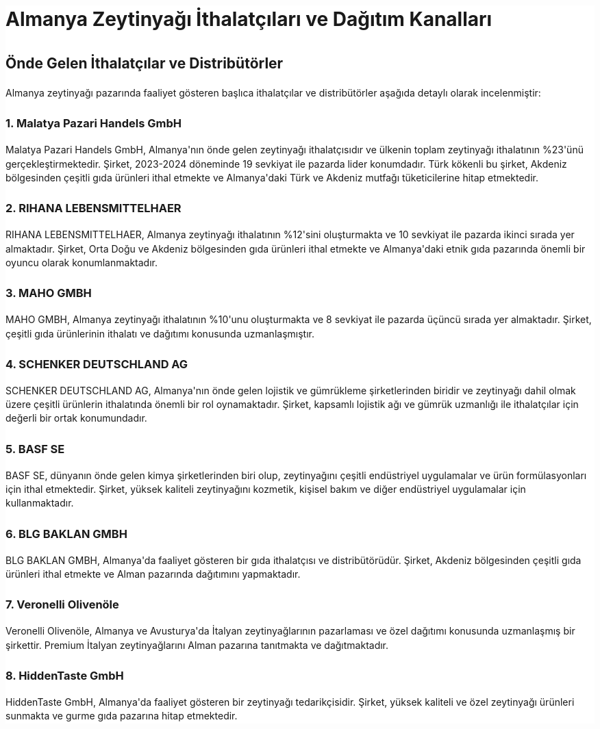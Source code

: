 # Almanya Zeytinyağı İthalatçıları ve Dağıtım Kanalları

## Önde Gelen İthalatçılar ve Distribütörler

Almanya zeytinyağı pazarında faaliyet gösteren başlıca ithalatçılar ve distribütörler aşağıda detaylı olarak incelenmiştir:

### 1. Malatya Pazari Handels GmbH

Malatya Pazari Handels GmbH, Almanya'nın önde gelen zeytinyağı ithalatçısıdır ve ülkenin toplam zeytinyağı ithalatının %23'ünü gerçekleştirmektedir. Şirket, 2023-2024 döneminde 19 sevkiyat ile pazarda lider konumdadır. Türk kökenli bu şirket, Akdeniz bölgesinden çeşitli gıda ürünleri ithal etmekte ve Almanya'daki Türk ve Akdeniz mutfağı tüketicilerine hitap etmektedir.

### 2. RIHANA LEBENSMITTELHAER

RIHANA LEBENSMITTELHAER, Almanya zeytinyağı ithalatının %12'sini oluşturmakta ve 10 sevkiyat ile pazarda ikinci sırada yer almaktadır. Şirket, Orta Doğu ve Akdeniz bölgesinden gıda ürünleri ithal etmekte ve Almanya'daki etnik gıda pazarında önemli bir oyuncu olarak konumlanmaktadır.

### 3. MAHO GMBH

MAHO GMBH, Almanya zeytinyağı ithalatının %10'unu oluşturmakta ve 8 sevkiyat ile pazarda üçüncü sırada yer almaktadır. Şirket, çeşitli gıda ürünlerinin ithalatı ve dağıtımı konusunda uzmanlaşmıştır.

### 4. SCHENKER DEUTSCHLAND AG

SCHENKER DEUTSCHLAND AG, Almanya'nın önde gelen lojistik ve gümrükleme şirketlerinden biridir ve zeytinyağı dahil olmak üzere çeşitli ürünlerin ithalatında önemli bir rol oynamaktadır. Şirket, kapsamlı lojistik ağı ve gümrük uzmanlığı ile ithalatçılar için değerli bir ortak konumundadır.

### 5. BASF SE

BASF SE, dünyanın önde gelen kimya şirketlerinden biri olup, zeytinyağını çeşitli endüstriyel uygulamalar ve ürün formülasyonları için ithal etmektedir. Şirket, yüksek kaliteli zeytinyağını kozmetik, kişisel bakım ve diğer endüstriyel uygulamalar için kullanmaktadır.

### 6. BLG BAKLAN GMBH

BLG BAKLAN GMBH, Almanya'da faaliyet gösteren bir gıda ithalatçısı ve distribütörüdür. Şirket, Akdeniz bölgesinden çeşitli gıda ürünleri ithal etmekte ve Alman pazarında dağıtımını yapmaktadır.

### 7. Veronelli Olivenöle

Veronelli Olivenöle, Almanya ve Avusturya'da İtalyan zeytinyağlarının pazarlaması ve özel dağıtımı konusunda uzmanlaşmış bir şirkettir. Premium İtalyan zeytinyağlarını Alman pazarına tanıtmakta ve dağıtmaktadır.

### 8. HiddenTaste GmbH

HiddenTaste GmbH, Almanya'da faaliyet gösteren bir zeytinyağı tedarikçisidir. Şirket, yüksek kaliteli ve özel zeytinyağı ürünleri sunmakta ve gurme gıda pazarına hitap etmektedir.
